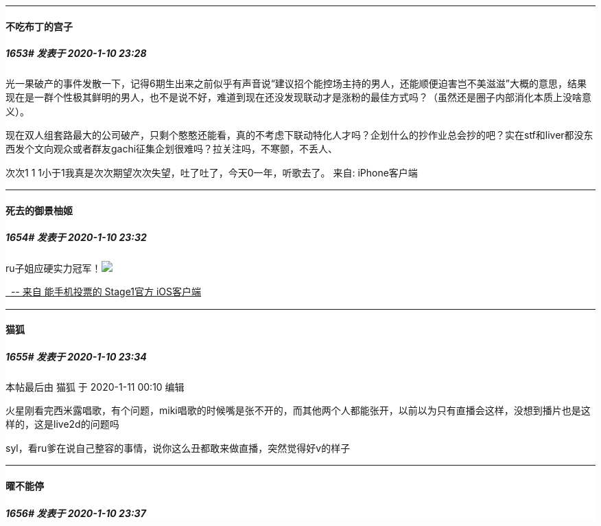 -----

####  不吃布丁的宫子  
##### 1653#       发表于 2020-1-10 23:28




光一果破产的事件发散一下，记得6期生出来之前似乎有声音说“建议招个能控场主持的男人，还能顺便迫害岂不美滋滋”大概的意思，结果现在是一群个性极其鲜明的男人，也不是说不好，难道到现在还没发现联动才是涨粉的最佳方式吗？（虽然还是圈子内部消化本质上没啥意义）。

现在双人组套路最大的公司破产，只剩个憨憨还能看，真的不考虑下联动特化人才吗？企划什么的抄作业总会抄的吧？实在stf和liver都没东西发个文向观众或者群友gachi征集企划很难吗？拉关注吗，不寒颤，不丢人、

次次1 1 1小于1我真是次次期望次次失望，吐了吐了，今天0一年，听歌去了。
来自: iPhone客户端







-----

####  死去的御景柚姬  
##### 1654#       发表于 2020-1-10 23:32




ru子姐应硬实力冠军！<img src="https://static.saraba1st.com/image/smiley/face2017/068.png" referrerpolicy="no-referrer">

[  -- 来自 能手机投票的 Stage1官方 iOS客户端](https://itunes.apple.com/fi/app/saraba1st/id1221237470?mt=8)







-----

####  猫狐  
##### 1655#       发表于 2020-1-10 23:34



 本帖最后由 猫狐 于 2020-1-11 00:10 编辑 

火星刚看完西米露唱歌，有个问题，miki唱歌的时候嘴是张不开的，而其他两个人都能张开，以前以为只有直播会这样，没想到播片也是这样的，这是live2d的问题吗

syl，看ru爹在说自己整容的事情，说你这么丑都敢来做直播，突然觉得好v的样子







-----

####  曜不能停  
##### 1656#       发表于 2020-1-10 23:37


